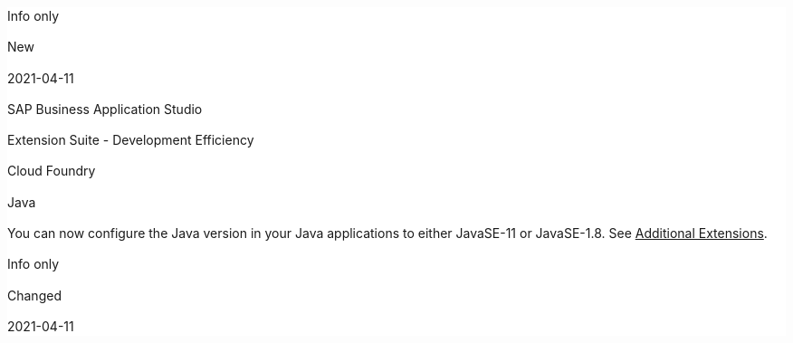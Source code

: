</td>
<td valign="top">

Info only

</td>
<td valign="top">

New

</td>
<td valign="top">

2021-04-11

</td>
</tr>
<tr>
<td valign="top">

SAP Business Application Studio 

</td>
<td valign="top">

Extension Suite - Development Efficiency

</td>
<td valign="top">

Cloud Foundry

</td>
<td valign="top">

Java

</td>
<td valign="top">

You can now configure the Java version in your Java applications to either JavaSE-11 or JavaSE-1.8. See [Additional Extensions](https://help.sap.com/products/SAP%20Business%20Application%20Studio/9d1db9835307451daa8c930fbd9ab264/7188fed1e3764dbc8f71f0d8650d7b68.html?locale=en-US&version=Cloud).

</td>
<td valign="top">

Info only

</td>
<td valign="top">

Changed

</td>
<td valign="top">

2021-04-11

</td>
</tr>
<tr>
<td valign="top">
